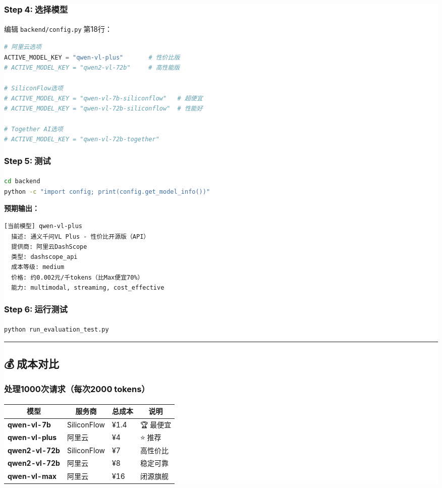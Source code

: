 ### Step 4: 选择模型

编辑 `backend/config.py` 第18行：

```python
# 阿里云选项
ACTIVE_MODEL_KEY = "qwen-vl-plus"       # 性价比版
# ACTIVE_MODEL_KEY = "qwen2-vl-72b"     # 高性能版

# SiliconFlow选项
# ACTIVE_MODEL_KEY = "qwen-vl-7b-siliconflow"   # 超便宜
# ACTIVE_MODEL_KEY = "qwen-vl-72b-siliconflow"  # 性能好

# Together AI选项
# ACTIVE_MODEL_KEY = "qwen-vl-72b-together"
```

### Step 5: 测试

```bash
cd backend
python -c "import config; print(config.get_model_info())"
```

**预期输出：**
```
[当前模型] qwen-vl-plus
  描述: 通义千问VL Plus - 性价比开源版（API）
  提供商: 阿里云DashScope
  类型: dashscope_api
  成本等级: medium
  价格: 约0.002元/千tokens（比Max便宜70%）
  能力: multimodal, streaming, cost_effective
```

### Step 6: 运行测试

```bash
python run_evaluation_test.py
```

---

## 💰 成本对比

### 处理1000次请求（每次2000 tokens）

| 模型 | 服务商 | 总成本 | 说明 |
|------|--------|--------|------|
| **qwen-vl-7b** | SiliconFlow | ¥1.4 | 🏆 最便宜 |
| **qwen-vl-plus** | 阿里云 | ¥4 | ⭐ 推荐 |
| **qwen2-vl-72b** | SiliconFlow | ¥7 | 高性价比 |
| **qwen2-vl-72b** | 阿里云 | ¥8 | 稳定可靠 |
| **qwen-vl-max** | 阿里云 | ¥16 | 闭源旗舰 |
